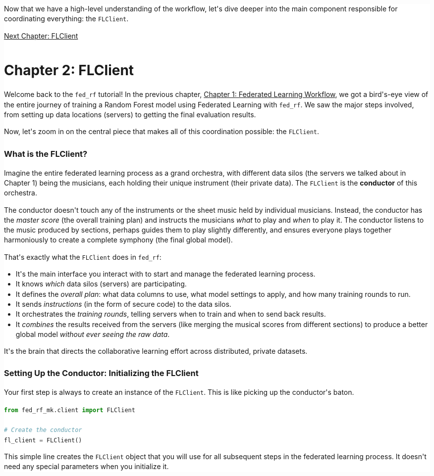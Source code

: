 Now that we have a high-level understanding of the workflow, let's dive deeper into the main component responsible for coordinating everything: the `FLClient`.

[Next Chapter: FLClient](02_flclient_.md)

# Chapter 2: FLClient

Welcome back to the `fed_rf` tutorial! In the previous chapter, [Chapter 1: Federated Learning Workflow](01_federated_learning_workflow_.md), we got a bird's-eye view of the entire journey of training a Random Forest model using Federated Learning with `fed_rf`. We saw the major steps involved, from setting up data locations (servers) to getting the final evaluation results.

Now, let's zoom in on the central piece that makes all of this coordination possible: the `FLClient`.

### What is the FLClient?

Imagine the entire federated learning process as a grand orchestra, with different data silos (the servers we talked about in Chapter 1) being the musicians, each holding their unique instrument (their private data). The `FLClient` is the **conductor** of this orchestra.

The conductor doesn't touch any of the instruments or the sheet music held by individual musicians. Instead, the conductor has the *master score* (the overall training plan) and instructs the musicians *what* to play and *when* to play it. The conductor listens to the music produced by sections, perhaps guides them to play slightly differently, and ensures everyone plays together harmoniously to create a complete symphony (the final global model).

That's exactly what the `FLClient` does in `fed_rf`:

*   It's the main interface you interact with to start and manage the federated learning process.
*   It knows *which* data silos (servers) are participating.
*   It defines the *overall plan*: what data columns to use, what model settings to apply, and how many training rounds to run.
*   It sends *instructions* (in the form of secure code) to the data silos.
*   It orchestrates the *training rounds*, telling servers when to train and when to send back results.
*   It *combines* the results received from the servers (like merging the musical scores from different sections) to produce a better global model *without ever seeing the raw data*.

It's the brain that directs the collaborative learning effort across distributed, private datasets.

### Setting Up the Conductor: Initializing the FLClient

Your first step is always to create an instance of the `FLClient`. This is like picking up the conductor's baton.

```python
from fed_rf_mk.client import FLClient

# Create the conductor
fl_client = FLClient()
```

This simple line creates the `FLClient` object that you will use for all subsequent steps in the federated learning process. It doesn't need any special parameters when you initialize it.

